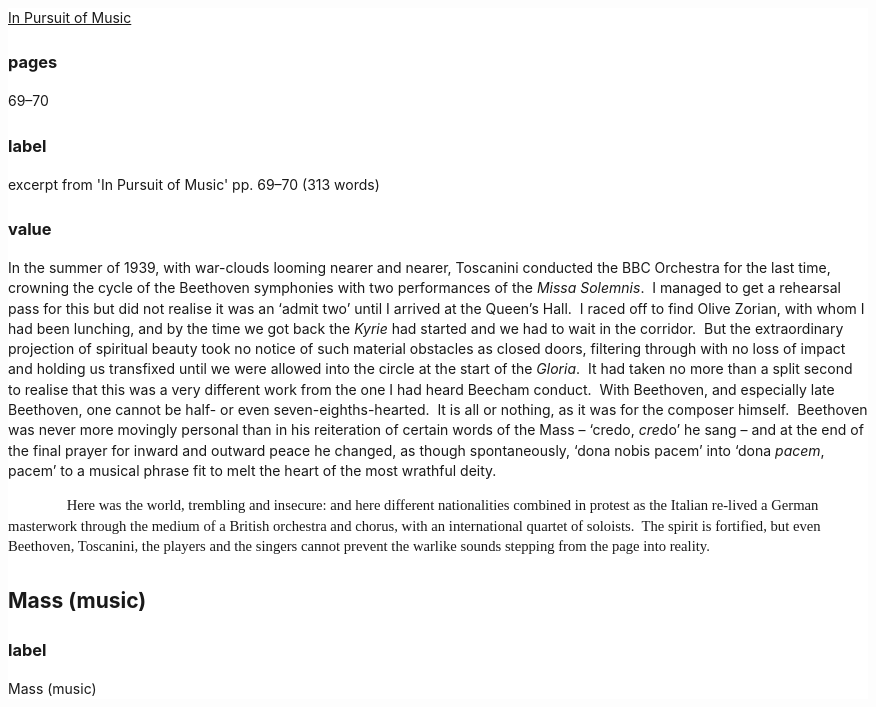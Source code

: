 
[In Pursuit of Music](#In-Pursuit-of-Music)

### pages


69–70

### label


excerpt from 'In Pursuit of Music' pp. 69–70 (313 words)

### value


<p></p>
<p></p>
<p class="MsoNormal" style="margin-bottom: .0001pt;">In the summer of 1939, with war-clouds looming nearer and nearer, Toscanini conducted the BBC Orchestra for the last time, crowning the cycle of the Beethoven symphonies with two performances of the <em>Missa Solemnis</em>.<span style="mso-spacerun: yes;">&nbsp; </span>I managed to get a rehearsal pass for this but did not realise it was an &lsquo;admit two&rsquo; until I arrived at the Queen&rsquo;s Hall.<span style="mso-spacerun: yes;">&nbsp; </span>I raced off to find Olive Zorian, with whom I had been lunching, and by the time we got back the <em>Kyrie</em> had started and we had to wait in the corridor.<span style="mso-spacerun: yes;">&nbsp; </span>But the extraordinary projection of spiritual beauty took no notice of such material obstacles as closed doors, filtering through with no loss of impact and holding us transfixed until we were allowed into the circle at the start of the <em>Gloria</em>.<span style="mso-spacerun: yes;">&nbsp; </span>It had taken no more than a split second to realise that this was a very different work from the one I had heard Beecham conduct.<span style="mso-spacerun: yes;">&nbsp; </span>With Beethoven, and especially late Beethoven, one cannot be half- or even seven-eighths-hearted.<span style="mso-spacerun: yes;">&nbsp; </span>It is all or nothing, as it was for the composer himself.<span style="mso-spacerun: yes;">&nbsp; </span>Beethoven was never more movingly personal than in his reiteration of certain words of the Mass &ndash; &lsquo;credo, <em>cre</em>do&rsquo; he sang &ndash; and at the end of the final prayer for inward and outward peace he changed, as though spontaneously, &lsquo;dona nobis pacem&rsquo; into &lsquo;dona <em>pacem</em>, pacem&rsquo; to a musical phrase fit to melt the heart of the most wrathful deity.</p>
<p><span style="font-size: 11.0pt; line-height: 115%; font-family: Calibri; mso-fareast-font-family: 'Times New Roman'; mso-bidi-font-family: Calibri; mso-ansi-language: EN-GB; mso-fareast-language: EN-US; mso-bidi-language: AR-SA;"><span style="mso-tab-count: 1;">&nbsp;&nbsp;&nbsp;&nbsp;&nbsp;&nbsp;&nbsp;&nbsp;&nbsp;&nbsp;&nbsp;&nbsp;&nbsp;&nbsp;&nbsp; </span>Here was the world, trembling and insecure: and here different nationalities combined in protest as the Italian re-lived a German masterwork through the medium of a British orchestra and chorus, with an international quartet of soloists.<span style="mso-spacerun: yes;">&nbsp; </span>The spirit is fortified, but even Beethoven, Toscanini, the players and the singers cannot prevent the warlike sounds stepping from the page into reality. </span></p>

## Mass (music)

### label


Mass (music)
